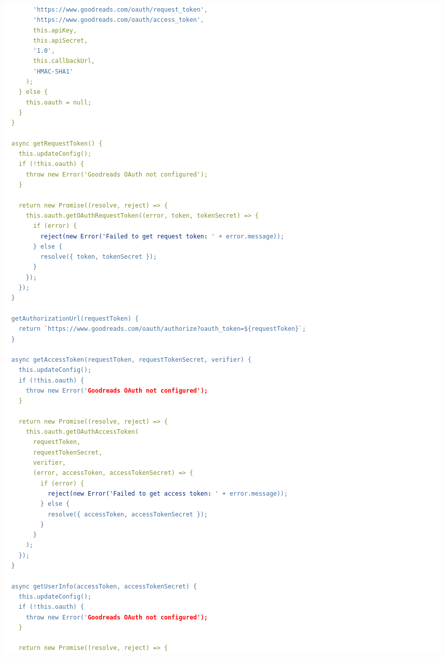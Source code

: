 ```yaml
        'https://www.goodreads.com/oauth/request_token',
        'https://www.goodreads.com/oauth/access_token',
        this.apiKey,
        this.apiSecret,
        '1.0',
        this.callbackUrl,
        'HMAC-SHA1'
      );
    } else {
      this.oauth = null;
    }
  }

  async getRequestToken() {
    this.updateConfig();
    if (!this.oauth) {
      throw new Error('Goodreads OAuth not configured');
    }

    return new Promise((resolve, reject) => {
      this.oauth.getOAuthRequestToken((error, token, tokenSecret) => {
        if (error) {
          reject(new Error('Failed to get request token: ' + error.message));
        } else {
          resolve({ token, tokenSecret });
        }
      });
    });
  }

  getAuthorizationUrl(requestToken) {
    return `https://www.goodreads.com/oauth/authorize?oauth_token=${requestToken}`;
  }

  async getAccessToken(requestToken, requestTokenSecret, verifier) {
    this.updateConfig();
    if (!this.oauth) {
      throw new Error('Goodreads OAuth not configured');
    }

    return new Promise((resolve, reject) => {
      this.oauth.getOAuthAccessToken(
        requestToken,
        requestTokenSecret,
        verifier,
        (error, accessToken, accessTokenSecret) => {
          if (error) {
            reject(new Error('Failed to get access token: ' + error.message));
          } else {
            resolve({ accessToken, accessTokenSecret });
          }
        }
      );
    });
  }

  async getUserInfo(accessToken, accessTokenSecret) {
    this.updateConfig();
    if (!this.oauth) {
      throw new Error('Goodreads OAuth not configured');
    }

    return new Promise((resolve, reject) => {
```